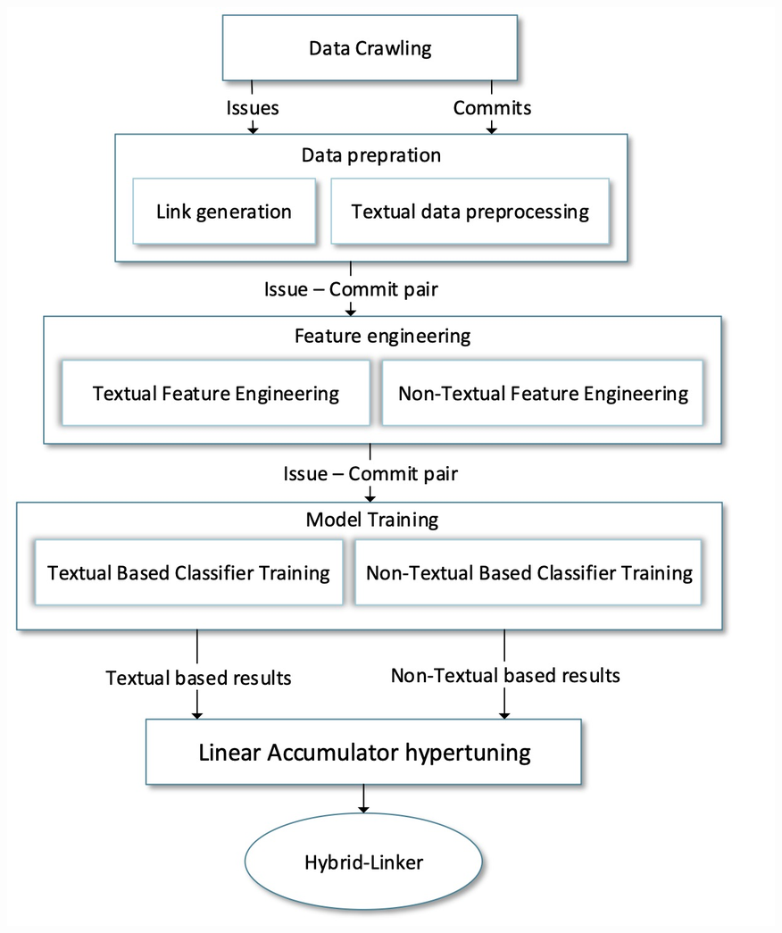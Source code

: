 ![Overview of the proposed approach](../static/blog_posts/Automated_Recovery_of_Issue-Commit_Links/Overview%20of%20the%20proposed%20approach.jpg)
